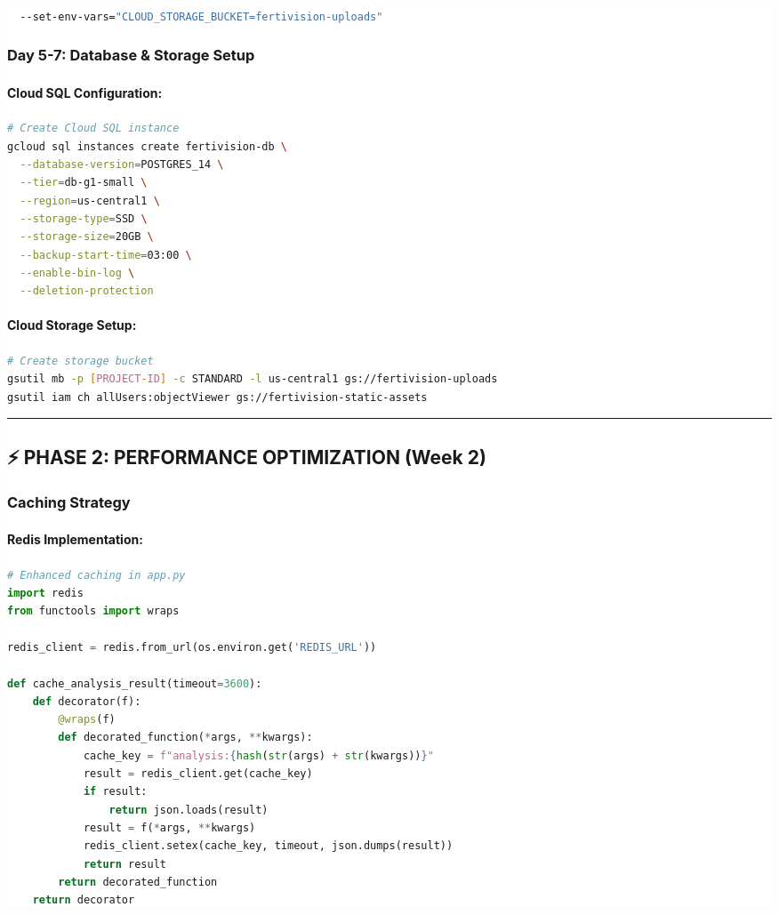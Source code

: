 ```bash
  --set-env-vars="CLOUD_STORAGE_BUCKET=fertivision-uploads"
```

### **Day 5-7: Database & Storage Setup**
#### Cloud SQL Configuration:
```bash
# Create Cloud SQL instance
gcloud sql instances create fertivision-db \
  --database-version=POSTGRES_14 \
  --tier=db-g1-small \
  --region=us-central1 \
  --storage-type=SSD \
  --storage-size=20GB \
  --backup-start-time=03:00 \
  --enable-bin-log \
  --deletion-protection
```

#### Cloud Storage Setup:
```bash
# Create storage bucket
gsutil mb -p [PROJECT-ID] -c STANDARD -l us-central1 gs://fertivision-uploads
gsutil iam ch allUsers:objectViewer gs://fertivision-static-assets
```

---

## ⚡ **PHASE 2: PERFORMANCE OPTIMIZATION (Week 2)**

### **Caching Strategy**
#### Redis Implementation:
```python
# Enhanced caching in app.py
import redis
from functools import wraps

redis_client = redis.from_url(os.environ.get('REDIS_URL'))

def cache_analysis_result(timeout=3600):
    def decorator(f):
        @wraps(f)
        def decorated_function(*args, **kwargs):
            cache_key = f"analysis:{hash(str(args) + str(kwargs))}"
            result = redis_client.get(cache_key)
            if result:
                return json.loads(result)
            result = f(*args, **kwargs)
            redis_client.setex(cache_key, timeout, json.dumps(result))
            return result
        return decorated_function
    return decorator
```
